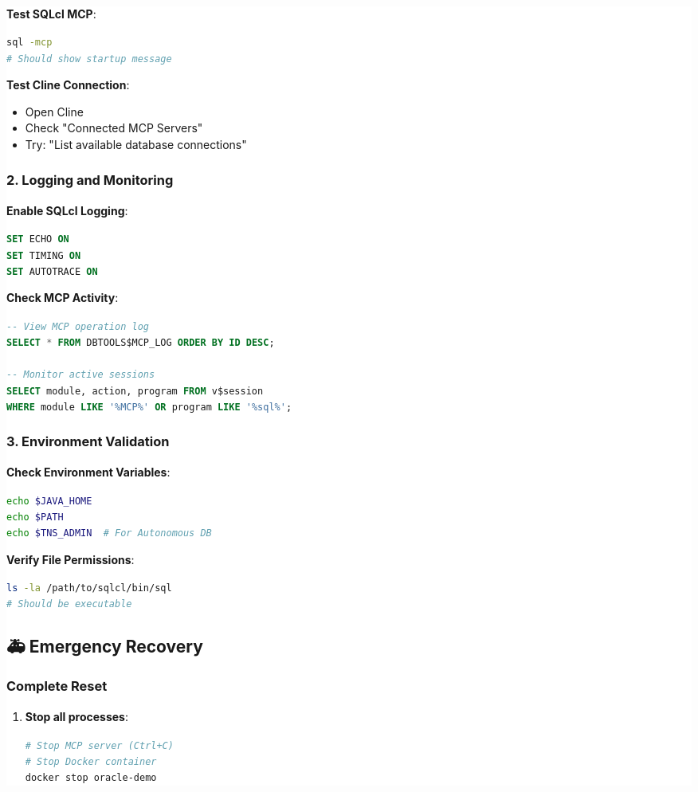 **Test SQLcl MCP**:
```bash
sql -mcp
# Should show startup message
```

**Test Cline Connection**:
- Open Cline
- Check "Connected MCP Servers"
- Try: "List available database connections"

### 2. Logging and Monitoring

**Enable SQLcl Logging**:
```sql
SET ECHO ON
SET TIMING ON
SET AUTOTRACE ON
```

**Check MCP Activity**:
```sql
-- View MCP operation log
SELECT * FROM DBTOOLS$MCP_LOG ORDER BY ID DESC;

-- Monitor active sessions
SELECT module, action, program FROM v$session 
WHERE module LIKE '%MCP%' OR program LIKE '%sql%';
```

### 3. Environment Validation

**Check Environment Variables**:
```bash
echo $JAVA_HOME
echo $PATH
echo $TNS_ADMIN  # For Autonomous DB
```

**Verify File Permissions**:
```bash
ls -la /path/to/sqlcl/bin/sql
# Should be executable
```

## 🚑 Emergency Recovery

### Complete Reset

1. **Stop all processes**:
   ```bash
   # Stop MCP server (Ctrl+C)
   # Stop Docker container
   docker stop oracle-demo
   ```

